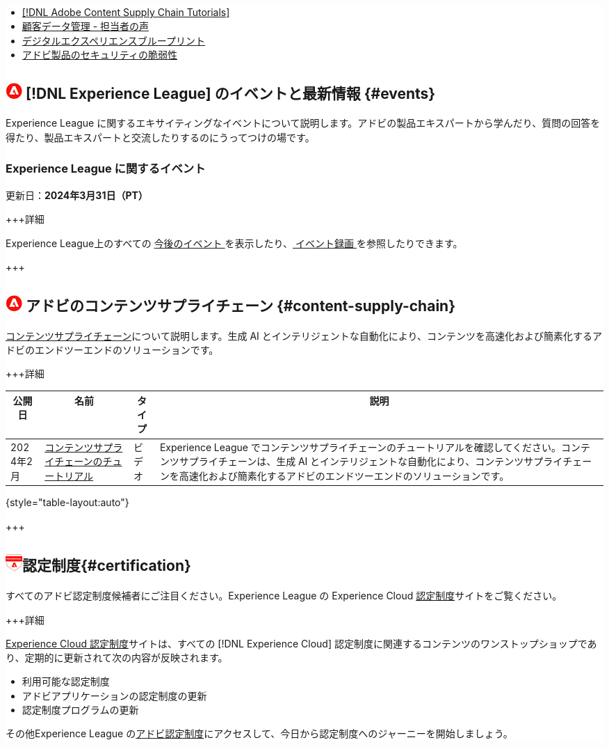 * [[!DNL Adobe Content Supply Chain Tutorials]](#content-supply-chain)
* [顧客データ管理 - 担当者の声](#voices)
* [デジタルエクスペリエンスブループリント](#blueprints)
* [アドビ製品のセキュリティの脆弱性](https://helpx.adobe.com/jp/security.html)

## ![アイコン](/assets/experience-league.png) [!DNL Experience League] のイベントと最新情報 {#events}

Experience League に関するエキサイティングなイベントについて説明します。アドビの製品エキスパートから学んだり、質問の回答を得たり、製品エキスパートと交流したりするのにうってつけの場です。

### Experience League に関するイベント

更新日：**2024年3月31日（PT）**

+++詳細

Experience League上のすべての [ 今後のイベント ](https://experienceleague.adobe.com/ja/events) を表示したり、[ イベント録画 ](https://experienceleague.adobe.com/docs/events/experience-league-recorded-events/overview.html?lang=ja) を参照したりできます。

+++

## ![アイコン](/assets/experience-league.png) アドビのコンテンツサプライチェーン {#content-supply-chain}

[コンテンツサプライチェーン](https://business.adobe.com/solutions/adobe-genstudio.html)について説明します。生成 AI とインテリジェントな自動化により、コンテンツを高速化および簡素化するアドビのエンドツーエンドのソリューションです。

+++詳細

| 公開日 | 名前 | タイプ | 説明 |
| -----------| ---------- | ---------- | ---------- |
| 2024年2月 | [コンテンツサプライチェーンのチュートリアル](https://experienceleague.adobe.com/docs/content-supply-chain-learn/tutorials/overview.html?lang=ja) | ビデオ | Experience League でコンテンツサプライチェーンのチュートリアルを確認してください。コンテンツサプライチェーンは、生成 AI とインテリジェントな自動化により、コンテンツサプライチェーンを高速化および簡素化するアドビのエンドツーエンドのソリューションです。 |

{style="table-layout:auto"}

+++

## ![アイコン](/assets/certification-badge.png)認定制度{#certification}

すべてのアドビ認定制度候補者にご注目ください。Experience League の Experience Cloud [認定制度](https://experienceleague.adobe.com/docs/certification/program/overview.html?lang=ja)サイトをご覧ください。

+++詳細

[Experience Cloud 認定制度](https://experienceleague.adobe.com/docs/certification/program/overview.html?lang=ja)サイトは、すべての [!DNL Experience Cloud] 認定制度に関連するコンテンツのワンストップショップであり、定期的に更新されて次の内容が反映されます。

* 利用可能な認定制度
* アドビアプリケーションの認定制度の更新
* 認定制度プログラムの更新

その他Experience League の[アドビ認定制度](https://experienceleague.adobe.com/docs/certification/program/overview.html?lang=ja)にアクセスして、今日から認定制度へのジャーニーを開始しましょう。

